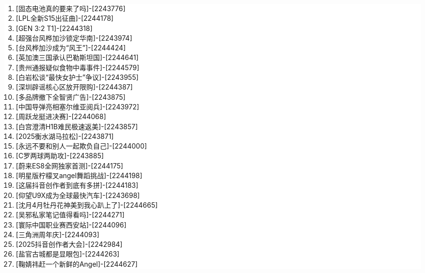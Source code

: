 1. [固态电池真的要来了吗]-[2243776]
1. [LPL全新S15出征曲]-[2244178]
1. [GEN 3:2 T1]-[2244318]
1. [超强台风桦加沙锁定华南]-[2243974]
1. [台风桦加沙成为“风王”]-[2244424]
1. [英加澳三国承认巴勒斯坦国]-[2244641]
1. [贵州通报疑似食物中毒事件]-[2244579]
1. [白岩松谈“最快女护士”争议]-[2243955]
1. [深圳辟谣核心区放开限购]-[2244387]
1. [多品牌撤下全智贤广告]-[2243875]
1. [中国导弹亮相塞尔维亚阅兵]-[2243972]
1. [周跃龙挺进决赛]-[2244068]
1. [白宫澄清H1B难民极速返美]-[2243857]
1. [2025衡水湖马拉松]-[2243871]
1. [永远不要和别人一起欺负自己]-[2244000]
1. [C罗两球两助攻]-[2243885]
1. [蔚来ES8全网独家首测]-[2244175]
1. [明星版柠檬叉angel舞蹈挑战]-[2244198]
1. [这届抖音创作者到底有多拼]-[2244183]
1. [仰望U9X成为全球最快汽车]-[2243698]
1. [沈月4月牡丹花神美到我心趴上了]-[2244665]
1. [吴邪私家笔记值得看吗]-[2244271]
1. [寰际中国职业赛西安站]-[2244096]
1. [三角洲周年庆]-[2244093]
1. [2025抖音创作者大会]-[2242984]
1. [盐官古城都是显眼包]-[2244263]
1. [鞠婧祎赶一个新鲜的Angel]-[2244627]
